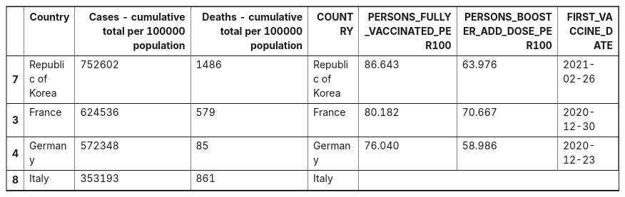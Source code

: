 <div>
<style scoped>
    .dataframe tbody tr th:only-of-type {
        vertical-align: middle;
    }

    .dataframe tbody tr th {
        vertical-align: top;
    }

    .dataframe thead th {
        text-align: right;
    }
</style>
<table border="1" class="dataframe">
  <thead>
    <tr style="text-align: right;">
      <th></th>
      <th>Country</th>
      <th>Cases - cumulative total per 100000 population</th>
      <th>Deaths - cumulative total per 100000 population</th>
      <th>COUNTRY</th>
      <th>PERSONS_FULLY_VACCINATED_PER100</th>
      <th>PERSONS_BOOSTER_ADD_DOSE_PER100</th>
      <th>FIRST_VACCINE_DATE</th>
    </tr>
  </thead>
  <tbody>
    <tr>
      <th>7</th>
      <td>Republic of Korea</td>
      <td>752602</td>
      <td>1486</td>
      <td>Republic of Korea</td>
      <td>86.643</td>
      <td>63.976</td>
      <td>2021-02-26</td>
    </tr>
    <tr>
      <th>3</th>
      <td>France</td>
      <td>624536</td>
      <td>579</td>
      <td>France</td>
      <td>80.182</td>
      <td>70.667</td>
      <td>2020-12-30</td>
    </tr>
    <tr>
      <th>4</th>
      <td>Germany</td>
      <td>572348</td>
      <td>85</td>
      <td>Germany</td>
      <td>76.040</td>
      <td>58.986</td>
      <td>2020-12-23</td>
    </tr>
    <tr>
      <th>8</th>
      <td>Italy</td>
      <td>353193</td>
      <td>861</td>
      <td>Italy</td>